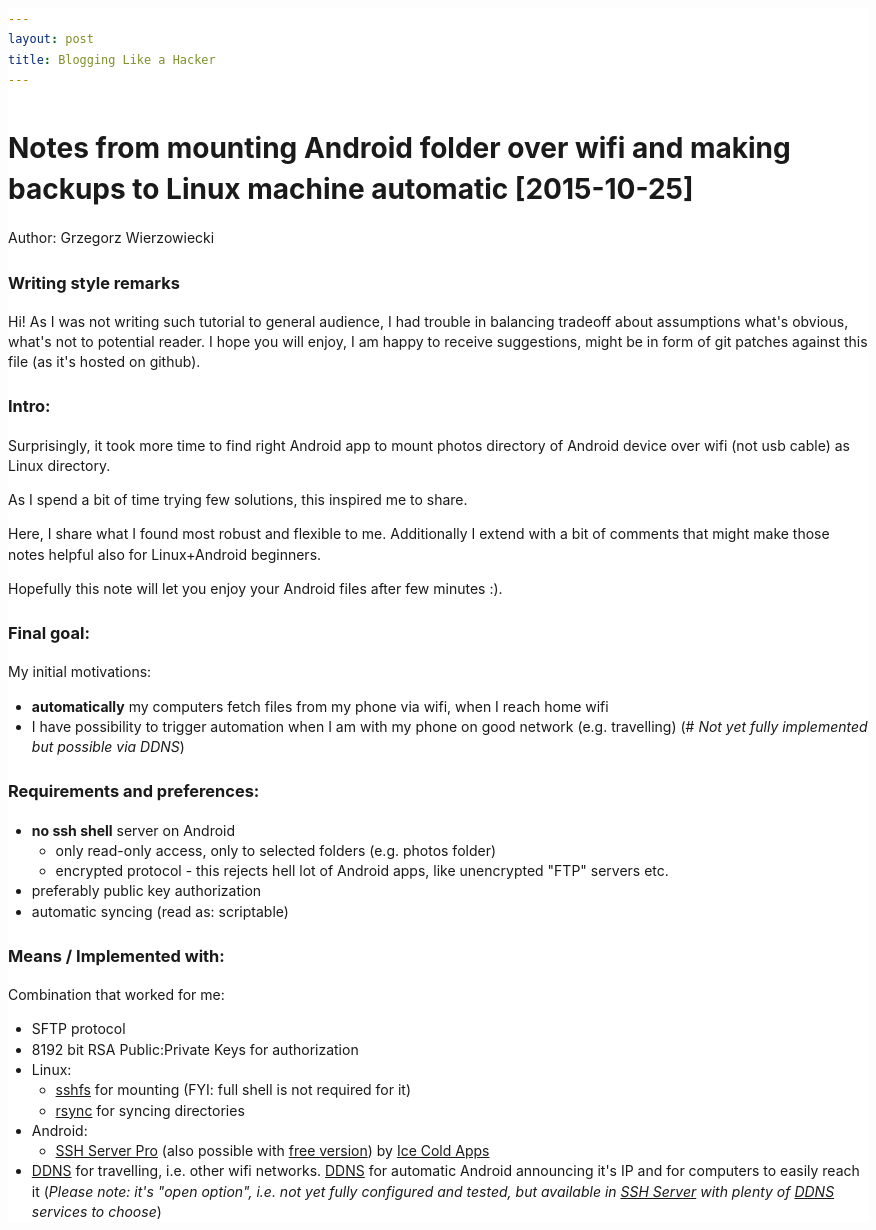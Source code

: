 ```yaml
---
layout: post
title: Blogging Like a Hacker
---
```


# Notes from mounting Android folder over wifi and making backups to Linux machine automatic [2015-10-25]

Author: Grzegorz Wierzowiecki

### Writing style remarks

Hi! As I was not writing such tutorial to general audience, I had trouble in balancing tradeoff about assumptions what's obvious, what's not to potential reader. I hope you will enjoy, I am happy to receive suggestions, might be in form of git patches against this file (as it's hosted on github).

### Intro:

Surprisingly, it took more time to find right Android app to mount photos directory of Android device over wifi (not usb cable) as Linux directory.

As I spend a bit of time trying few solutions, this inspired me to share.

Here, I share what I found most robust and flexible to me.
Additionally I extend with a bit of comments that might make those notes helpful also for Linux+Android beginners.

Hopefully this note will let you enjoy your Android files after few minutes :).


### Final goal:

My initial motivations:

* **automatically** my computers fetch files from my phone via wifi, when I reach home wifi 
* I have possibility to trigger automation when I am with my phone on good network (e.g. travelling) (# *Not yet fully implemented but possible via DDNS*)

### Requirements and preferences:

* **no ssh shell** server on Android
    * only read-only access, only to selected folders (e.g. photos folder)
    * encrypted protocol - this rejects hell lot of Android apps, like unencrypted "FTP" servers etc.
* preferably public key authorization
* automatic syncing (read as: scriptable)

### Means / Implemented with:

Combination that worked for me:

* SFTP protocol
* 8192 bit RSA Public:Private Keys for authorization
* Linux:
    * [sshfs] for mounting (FYI: full shell is not required for it)
    * [rsync] for syncing directories
* Android:
    * [SSH Server Pro] (also possible with [free version][SSH Server]) by [Ice Cold Apps]
* [DDNS] for travelling, i.e. other wifi networks. [DDNS] for automatic Android announcing it's IP and for computers to easily reach it (*Please note: it's "open option", i.e. not yet fully configured and tested, but available in [SSH Server] with plenty of [DDNS] services to choose*)


[DDNS]: https://en.wikipedia.org/wiki/Dynamic_DNS
[sshfs]: https://en.wikipedia.org/wiki/SSHFS
[rsync]: https://en.wikipedia.org/wiki/Rsync
[nmap]: https://en.wikipedia.org/wiki/Nmap
[man rsync]: http://linux.die.net/man/1/rsync
[IP address]: https://en.wikipedia.org/wiki/IP_address
[SSH Server]: https://play.google.com/store/apps/details?id=com.icecoldapps.sshserver
[SSH Server Pro]: https://play.google.com/store/apps/details?id=com.icecoldapps.sshserverpro
[Ice Cold Apps]: http://www.icecoldapps.com/
[Solid Explorer]: https://play.google.com/store/apps/details?id=pl.solidexplorer2
[Fing]: https://play.google.com/store/apps/details?id=com.overlook.android.fing
[OpenSSH 7.0 announcement]: http://lists.mindrot.org/pipermail/openssh-unix-announce/2015-August/000122.html
[OpenSSH legacy instructions]: http://www.openssh.com/legacy.html
[ASrvScreenshots]: https://goo.gl/photos/CFM5PUtK3tRAVmEP9
[ASrvScreenshotsDrive]: https://drive.google.com/folderview?id=0B-v2k2LMbjB6UDcwWlJSSmJmcGM&usp=sharing
[SS Adding Server]: https://photos.google.com/share/AF1QipPNt0r7RTIZW4qzmYeU-57CQqiGpsHhZUQTtR4tjIH_RzjTZqxeWTfrQ1_LSOXRDQ/photo/AF1QipPtv4DWVMuEAbbemvuJPb9WyH4rs6x-HBuX72l_?key=QXJyTG5zNVQ2ak4zdDd3Q0xYX1pVdkd3eW5zUEdB
[SS C1]: https://photos.google.com/share/AF1QipPNt0r7RTIZW4qzmYeU-57CQqiGpsHhZUQTtR4tjIH_RzjTZqxeWTfrQ1_LSOXRDQ/photo/AF1QipNXuorQNfG00-19gnKI1iiBCfpUZIzxKzrtB02k?key=QXJyTG5zNVQ2ak4zdDd3Q0xYX1pVdkd3eW5zUEdB
[SS C2]: https://photos.google.com/share/AF1QipPNt0r7RTIZW4qzmYeU-57CQqiGpsHhZUQTtR4tjIH_RzjTZqxeWTfrQ1_LSOXRDQ/photo/AF1QipPzDAYJXtlu1Fmaz_nOoJT_RH9UFQVHVEjRE4IV?key=QXJyTG5zNVQ2ak4zdDd3Q0xYX1pVdkd3eW5zUEdB
[SS U0]: https://photos.google.com/share/AF1QipPNt0r7RTIZW4qzmYeU-57CQqiGpsHhZUQTtR4tjIH_RzjTZqxeWTfrQ1_LSOXRDQ/photo/AF1QipNrqHBzr6WQcXNlJ0ld-pgdz591FVbUgV_4usGk?key=QXJyTG5zNVQ2ak4zdDd3Q0xYX1pVdkd3eW5zUEdB
[SS U1]: https://photos.google.com/share/AF1QipPNt0r7RTIZW4qzmYeU-57CQqiGpsHhZUQTtR4tjIH_RzjTZqxeWTfrQ1_LSOXRDQ/photo/AF1QipN28DuFBr_VMakrDqdIFpEWTOMcCQoA3-p0uQSB?key=QXJyTG5zNVQ2ak4zdDd3Q0xYX1pVdkd3eW5zUEdB
[SS U2]: https://photos.google.com/share/AF1QipPNt0r7RTIZW4qzmYeU-57CQqiGpsHhZUQTtR4tjIH_RzjTZqxeWTfrQ1_LSOXRDQ/photo/AF1QipNkmmkI7oThIWXIQf32XRmfn1TbzvWbsNispUHo?key=QXJyTG5zNVQ2ak4zdDd3Q0xYX1pVdkd3eW5zUEdB